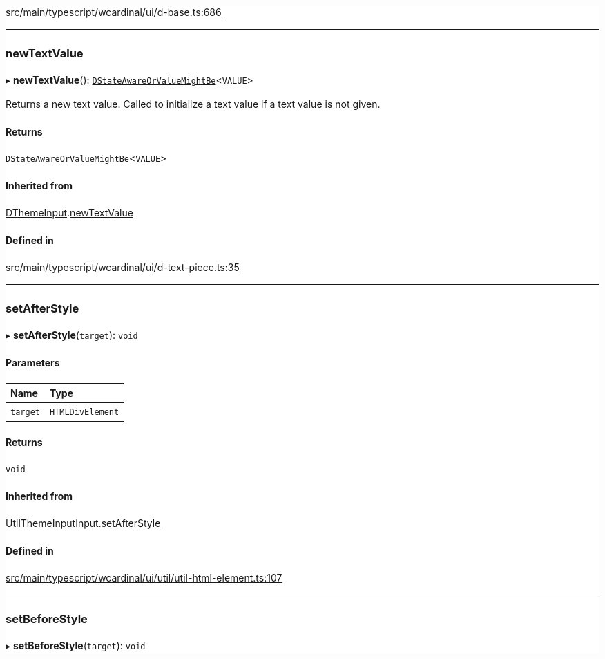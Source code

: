 [src/main/typescript/wcardinal/ui/d-base.ts:686](https://github.com/winter-cardinal/winter-cardinal-ui/blob/v0.457.0/src/main/typescript/wcardinal/ui/d-base.ts#L686)

___

### newTextValue

▸ **newTextValue**(): [`DStateAwareOrValueMightBe`](../index.md#dstateawareorvaluemightbe)\<`VALUE`\>

Returns a new text value.
Called to initialize a text value if a text value is not given.

#### Returns

[`DStateAwareOrValueMightBe`](../index.md#dstateawareorvaluemightbe)\<`VALUE`\>

#### Inherited from

[DThemeInput](DThemeInput.md).[newTextValue](DThemeInput.md#newtextvalue)

#### Defined in

[src/main/typescript/wcardinal/ui/d-text-piece.ts:35](https://github.com/winter-cardinal/winter-cardinal-ui/blob/v0.457.0/src/main/typescript/wcardinal/ui/d-text-piece.ts#L35)

___

### setAfterStyle

▸ **setAfterStyle**(`target`): `void`

#### Parameters

| Name | Type |
| :------ | :------ |
| `target` | `HTMLDivElement` |

#### Returns

`void`

#### Inherited from

[UtilThemeInputInput](UtilThemeInputInput.md).[setAfterStyle](UtilThemeInputInput.md#setafterstyle)

#### Defined in

[src/main/typescript/wcardinal/ui/util/util-html-element.ts:107](https://github.com/winter-cardinal/winter-cardinal-ui/blob/v0.457.0/src/main/typescript/wcardinal/ui/util/util-html-element.ts#L107)

___

### setBeforeStyle

▸ **setBeforeStyle**(`target`): `void`
